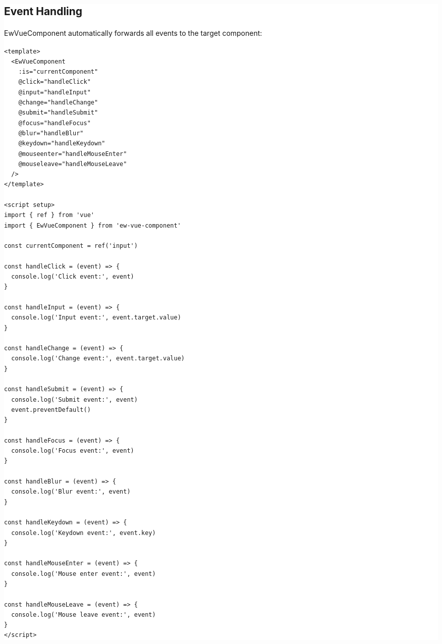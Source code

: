 ## Event Handling

EwVueComponent automatically forwards all events to the target component:

```vue
<template>
  <EwVueComponent 
    :is="currentComponent"
    @click="handleClick"
    @input="handleInput"
    @change="handleChange"
    @submit="handleSubmit"
    @focus="handleFocus"
    @blur="handleBlur"
    @keydown="handleKeydown"
    @mouseenter="handleMouseEnter"
    @mouseleave="handleMouseLeave"
  />
</template>

<script setup>
import { ref } from 'vue'
import { EwVueComponent } from 'ew-vue-component'

const currentComponent = ref('input')

const handleClick = (event) => {
  console.log('Click event:', event)
}

const handleInput = (event) => {
  console.log('Input event:', event.target.value)
}

const handleChange = (event) => {
  console.log('Change event:', event.target.value)
}

const handleSubmit = (event) => {
  console.log('Submit event:', event)
  event.preventDefault()
}

const handleFocus = (event) => {
  console.log('Focus event:', event)
}

const handleBlur = (event) => {
  console.log('Blur event:', event)
}

const handleKeydown = (event) => {
  console.log('Keydown event:', event.key)
}

const handleMouseEnter = (event) => {
  console.log('Mouse enter event:', event)
}

const handleMouseLeave = (event) => {
  console.log('Mouse leave event:', event)
}
</script>
```